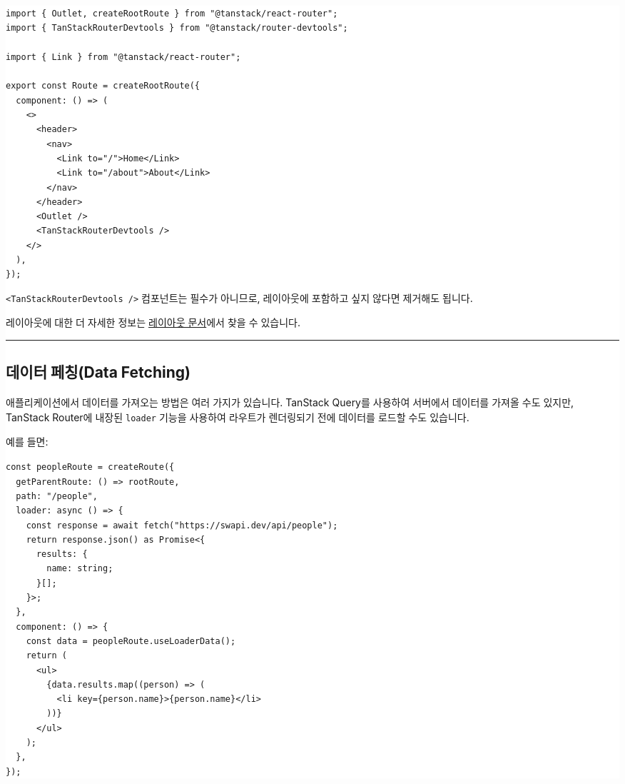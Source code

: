 ```tsx
import { Outlet, createRootRoute } from "@tanstack/react-router";
import { TanStackRouterDevtools } from "@tanstack/router-devtools";

import { Link } from "@tanstack/react-router";

export const Route = createRootRoute({
  component: () => (
    <>
      <header>
        <nav>
          <Link to="/">Home</Link>
          <Link to="/about">About</Link>
        </nav>
      </header>
      <Outlet />
      <TanStackRouterDevtools />
    </>
  ),
});
```

`<TanStackRouterDevtools />` 컴포넌트는 필수가 아니므로, 레이아웃에 포함하고 싶지 않다면 제거해도 됩니다.

레이아웃에 대한 더 자세한 정보는 [레이아웃 문서](https://tanstack.com/router/latest/docs/framework/react/guide/routing-concepts#layouts)에서 찾을 수 있습니다.

---

## 데이터 페칭(Data Fetching)

애플리케이션에서 데이터를 가져오는 방법은 여러 가지가 있습니다. TanStack Query를 사용하여 서버에서 데이터를 가져올 수도 있지만, TanStack Router에 내장된 `loader` 기능을 사용하여 라우트가 렌더링되기 전에 데이터를 로드할 수도 있습니다.

예를 들면:

```tsx
const peopleRoute = createRoute({
  getParentRoute: () => rootRoute,
  path: "/people",
  loader: async () => {
    const response = await fetch("https://swapi.dev/api/people");
    return response.json() as Promise<{
      results: {
        name: string;
      }[];
    }>;
  },
  component: () => {
    const data = peopleRoute.useLoaderData();
    return (
      <ul>
        {data.results.map((person) => (
          <li key={person.name}>{person.name}</li>
        ))}
      </ul>
    );
  },
});
```
